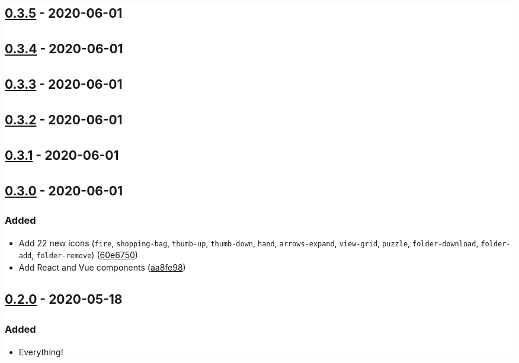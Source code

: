 ## [0.3.5] - 2020-06-01

## [0.3.4] - 2020-06-01

## [0.3.3] - 2020-06-01

## [0.3.2] - 2020-06-01

## [0.3.1] - 2020-06-01

## [0.3.0] - 2020-06-01

### Added

- Add 22 new icons (`fire`, `shopping-bag`, `thumb-up`, `thumb-down`, `hand`, `arrows-expand`, `view-grid`, `puzzle`, `folder-download`, `folder-add`, `folder-remove`) ([60e6750](https://github.com/tailwindlabs/heroicons/commit/60e6750e1cee2477e62f62f54f4023690de7336c))
- Add React and Vue components ([aa8fe98](https://github.com/tailwindlabs/heroicons/commit/aa8fe98dc1106fe0cfd68f0c91b2fa1c4f7a147a))

## [0.2.0] - 2020-05-18

### Added

- Everything!

[unreleased]: https://github.com/tailwindlabs/heroicons/compare/v2.1.0...HEAD
[2.1.0]: https://github.com/tailwindlabs/heroicons/compare/v2.0.18...v2.1.0
[2.0.18]: https://github.com/tailwindlabs/heroicons/compare/v2.0.17...v2.0.18
[2.0.17]: https://github.com/tailwindlabs/heroicons/compare/v2.0.16...v2.0.17
[2.0.16]: https://github.com/tailwindlabs/heroicons/compare/v2.0.15...v2.0.16
[2.0.15]: https://github.com/tailwindlabs/heroicons/compare/v2.0.14...v2.0.15
[2.0.14]: https://github.com/tailwindlabs/heroicons/compare/v2.0.13...v2.0.14
[2.0.13]: https://github.com/tailwindlabs/heroicons/compare/v2.0.12...v2.0.13
[2.0.12]: https://github.com/tailwindlabs/heroicons/compare/v2.0.11...v2.0.12
[2.0.11]: https://github.com/tailwindlabs/heroicons/compare/v2.0.10...v2.0.11
[2.0.10]: https://github.com/tailwindlabs/heroicons/compare/v2.0.9...v2.0.10
[2.0.9]: https://github.com/tailwindlabs/heroicons/compare/v2.0.8...v2.0.9
[2.0.8]: https://github.com/tailwindlabs/heroicons/compare/v2.0.7...v2.0.8
[2.0.7]: https://github.com/tailwindlabs/heroicons/compare/v2.0.6...v2.0.7
[2.0.6]: https://github.com/tailwindlabs/heroicons/compare/v2.0.5...v2.0.6
[2.0.5]: https://github.com/tailwindlabs/heroicons/compare/v2.0.4...v2.0.5
[2.0.4]: https://github.com/tailwindlabs/heroicons/compare/v2.0.3...v2.0.4
[2.0.3]: https://github.com/tailwindlabs/heroicons/compare/v2.0.2...v2.0.3
[2.0.2]: https://github.com/tailwindlabs/heroicons/compare/v2.0.1...v2.0.2
[2.0.1]: https://github.com/tailwindlabs/heroicons/compare/v2.0.0...v2.0.1
[2.0.0]: https://github.com/tailwindlabs/heroicons/compare/v1.0.6...v2.0.0
[1.0.6]: https://github.com/tailwindlabs/heroicons/compare/v1.0.5...v1.0.6
[1.0.5]: https://github.com/tailwindlabs/heroicons/compare/v1.0.4...v1.0.5
[1.0.4]: https://github.com/tailwindlabs/heroicons/compare/v1.0.3...v1.0.4
[1.0.3]: https://github.com/tailwindlabs/heroicons/compare/v1.0.2...v1.0.3
[1.0.2]: https://github.com/tailwindlabs/heroicons/compare/v1.0.1...v1.0.2
[1.0.1]: https://github.com/tailwindlabs/heroicons/compare/v1.0.0...v1.0.0
[1.0.0]: https://github.com/tailwindlabs/heroicons/compare/v0.4.2...v1.0.0
[0.4.2]: https://github.com/tailwindlabs/heroicons/compare/v0.4.1...v0.4.2
[0.4.1]: https://github.com/tailwindlabs/heroicons/compare/v0.4.0...v0.4.1
[0.4.0]: https://github.com/tailwindlabs/heroicons/compare/v0.3.7...v0.4.0
[0.3.7]: https://github.com/tailwindlabs/heroicons/compare/v0.3.6...v0.3.7
[0.3.6]: https://github.com/tailwindlabs/heroicons/compare/v0.3.5...v0.3.6
[0.3.5]: https://github.com/tailwindlabs/heroicons/compare/v0.3.4...v0.3.5
[0.3.4]: https://github.com/tailwindlabs/heroicons/compare/v0.3.3...v0.3.4
[0.3.3]: https://github.com/tailwindlabs/heroicons/compare/v0.3.2...v0.3.3
[0.3.2]: https://github.com/tailwindlabs/heroicons/compare/v0.3.1...v0.3.2
[0.3.1]: https://github.com/tailwindlabs/heroicons/compare/v0.3.0...v0.3.1
[0.3.0]: https://github.com/tailwindlabs/heroicons/compare/v0.2.0...v0.3.0
[0.2.0]: https://github.com/tailwindlabs/heroicons/releases/tag/v0.2.0
